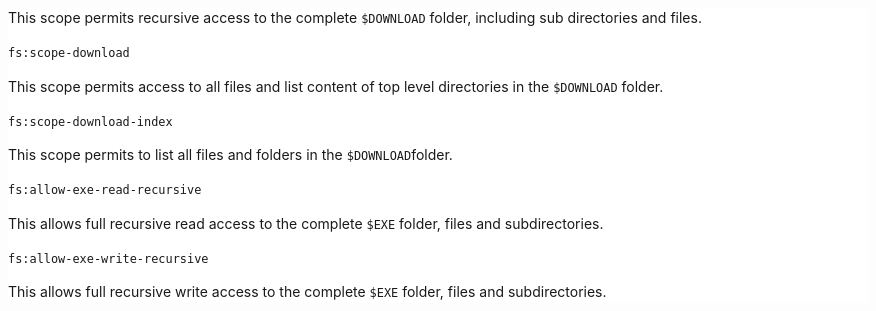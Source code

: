</td>
<td>

This scope permits recursive access to the complete `$DOWNLOAD` folder,
including sub directories and files.

</td>
</tr>

<tr>
<td>

`fs:scope-download`

</td>
<td>

This scope permits access to all files and list content of top level directories
in the `$DOWNLOAD` folder.

</td>
</tr>

<tr>
<td>

`fs:scope-download-index`

</td>
<td>

This scope permits to list all files and folders in the `$DOWNLOAD`folder.

</td>
</tr>

<tr>
<td>

`fs:allow-exe-read-recursive`

</td>
<td>

This allows full recursive read access to the complete `$EXE` folder, files and
subdirectories.

</td>
</tr>

<tr>
<td>

`fs:allow-exe-write-recursive`

</td>
<td>

This allows full recursive write access to the complete `$EXE` folder, files and
subdirectories.
